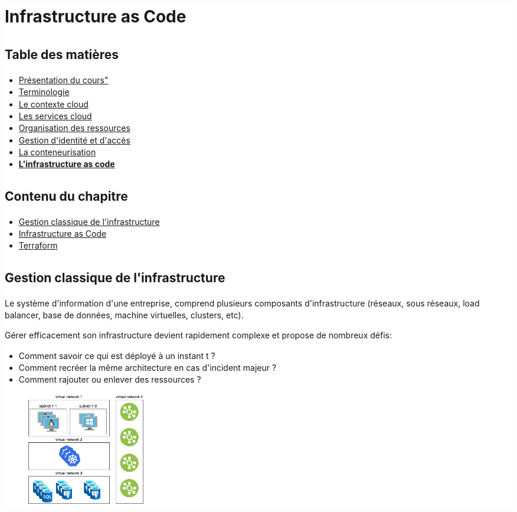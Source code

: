 # Infrastructure as Code





## Table des matières



- [Présentation du cours"](#/1)
- [Terminologie](#/2)
- [Le contexte cloud](#/3)
- [Les services cloud](#/4)
- [Organisation des ressources](#/5)
- [Gestion d'identité et d'accès](#/6)
- [La conteneurisation](#/7)
- **[L'infrastructure as code](#/6)**



## Contenu du chapitre



- [Gestion classique de l'infrastructure](#/infrastructure-complexity)
- [Infrastructure as Code](#/iac)
- [Terraform](#/terraform)



## Gestion classique de l'infrastructure

Le système d'information d'une entreprise, comprend plusieurs composants d'infrastructure (réseaux, sous réseaux, load balancer, base de données, machine virtuelles, clusters, etc).

Gérer efficacement son infrastructure devient rapidement complexe et propose de nombreux défis:

- Comment savoir ce qui est déployé à un instant t ?
- Comment recréer la même architecture en cas d'incident majeur ?
- Comment rajouter ou enlever des ressources ?

<figure>
    <img src="ressources/information-system.png" alt="container" width="25%"/>
</figure>
